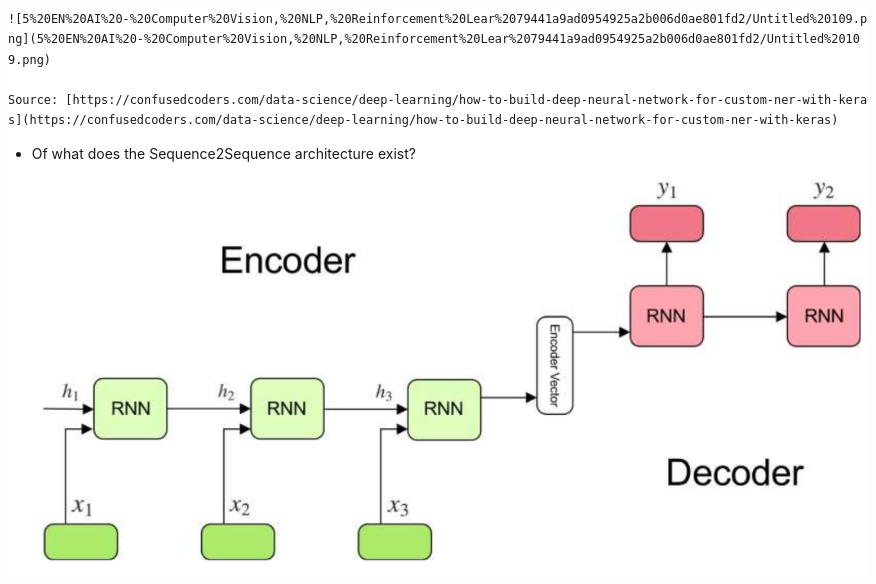     ![5%20EN%20AI%20-%20Computer%20Vision,%20NLP,%20Reinforcement%20Lear%2079441a9ad0954925a2b006d0ae801fd2/Untitled%20109.png](5%20EN%20AI%20-%20Computer%20Vision,%20NLP,%20Reinforcement%20Lear%2079441a9ad0954925a2b006d0ae801fd2/Untitled%20109.png)

    Source: [https://confusedcoders.com/data-science/deep-learning/how-to-build-deep-neural-network-for-custom-ner-with-keras](https://confusedcoders.com/data-science/deep-learning/how-to-build-deep-neural-network-for-custom-ner-with-keras)

- Of what does the Sequence2Sequence architecture exist?

    ![5%20EN%20AI%20-%20Computer%20Vision,%20NLP,%20Reinforcement%20Lear%2079441a9ad0954925a2b006d0ae801fd2/Untitled%20110.png](5%20EN%20AI%20-%20Computer%20Vision,%20NLP,%20Reinforcement%20Lear%2079441a9ad0954925a2b006d0ae801fd2/Untitled%20110.png)
